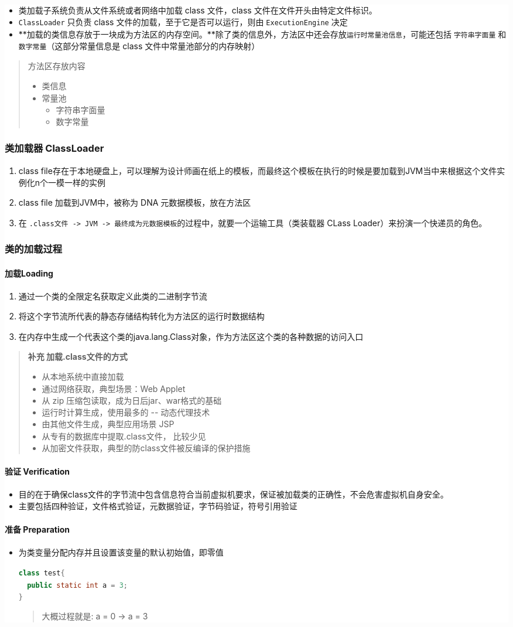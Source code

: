 - 类加载子系统负责从文件系统或者网络中加载 class 文件，class 文件在文件开头由特定文件标识。
- `ClassLoader` 只负责  class 文件的加载，至于它是否可以运行，则由 `ExecutionEngine` 决定
- **加载的类信息存放于一块成为方法区的内存空间。**除了类的信息外，方法区中还会存放`运行时常量池信息`，可能还包括 `字符串字面量` 和 `数字常量`（这部分常量信息是 class 文件中常量池部分的内存映射）

> 方法区存放内容
>
> - 类信息
> - 常量池
>   - 字符串字面量
>   - 数字常量



### 类加载器 ClassLoader

1. class file存在于本地硬盘上，可以理解为设计师画在纸上的模板，而最终这个模板在执行的时候是要加载到JVM当中来根据这个文件实例化n个一模一样的实例

2. class file 加载到JVM中，被称为 DNA 元数据模板，放在方法区

3. 在 `.class文件 -> JVM -> 最终成为元数据模板`的过程中，就要一个运输工具（类装载器 CLass Loader）来扮演一个快递员的角色。

### 类的加载过程

#### **加载Loading**

1. 通过一个类的全限定名获取定义此类的二进制字节流
2. 将这个字节流所代表的静态存储结构转化为方法区的运行时数据结构

3. 在内存中生成一个代表这个类的java.lang.Class对象，作为方法区这个类的各种数据的访问入口

> **补充 加载.class文件的方式**
>
> - 从本地系统中直接加载
> - 通过网络获取，典型场景：Web Applet
> - 从 zip 压缩包读取，成为日后jar、war格式的基础
> - 运行时计算生成，使用最多的 -- 动态代理技术
> - 由其他文件生成，典型应用场景 JSP
> - 从专有的数据库中提取.class文件， 比较少见
> - 从加密文件获取，典型的防class文件被反编译的保护措施

#### **验证 Verification**

- 目的在于确保class文件的字节流中包含信息符合当前虚拟机要求，保证被加载类的正确性，不会危害虚拟机自身安全。
- 主要包括四种验证，文件格式验证，元数据验证，字节码验证，符号引用验证

#### **准备 Preparation**

- 为类变量分配内存并且设置该变量的默认初始值，即零值

  ```java
  class test{
  	public static int a = 3;
  }
  ```

  > 大概过程就是:
  > a = 0 -> a = 3
